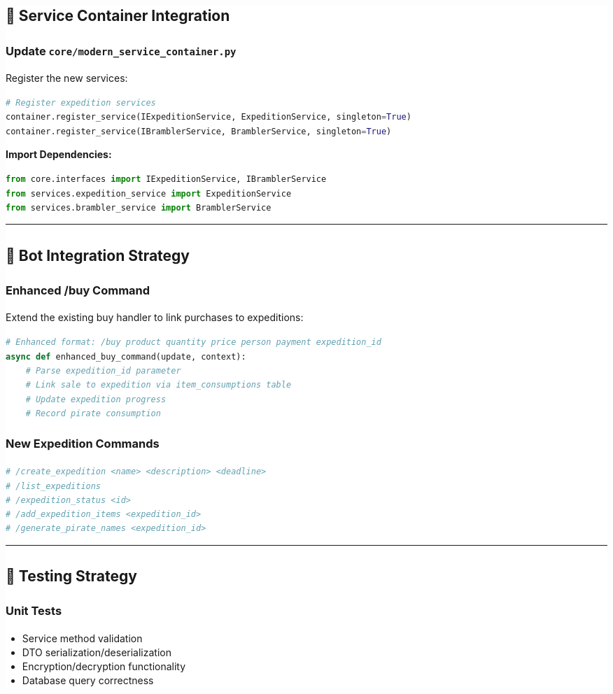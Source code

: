 
## **🔌 Service Container Integration**

### **Update `core/modern_service_container.py`**
Register the new services:

```python
# Register expedition services
container.register_service(IExpeditionService, ExpeditionService, singleton=True)
container.register_service(IBramblerService, BramblerService, singleton=True)
```

**Import Dependencies:**
```python
from core.interfaces import IExpeditionService, IBramblerService
from services.expedition_service import ExpeditionService
from services.brambler_service import BramblerService
```

---

## **🤖 Bot Integration Strategy**

### **Enhanced /buy Command**
Extend the existing buy handler to link purchases to expeditions:

```python
# Enhanced format: /buy product quantity price person payment expedition_id
async def enhanced_buy_command(update, context):
    # Parse expedition_id parameter
    # Link sale to expedition via item_consumptions table
    # Update expedition progress
    # Record pirate consumption
```

### **New Expedition Commands**
```python
# /create_expedition <name> <description> <deadline>
# /list_expeditions
# /expedition_status <id>
# /add_expedition_items <expedition_id>
# /generate_pirate_names <expedition_id>
```

---

## **🧪 Testing Strategy**

### **Unit Tests**
- Service method validation
- DTO serialization/deserialization
- Encryption/decryption functionality
- Database query correctness

